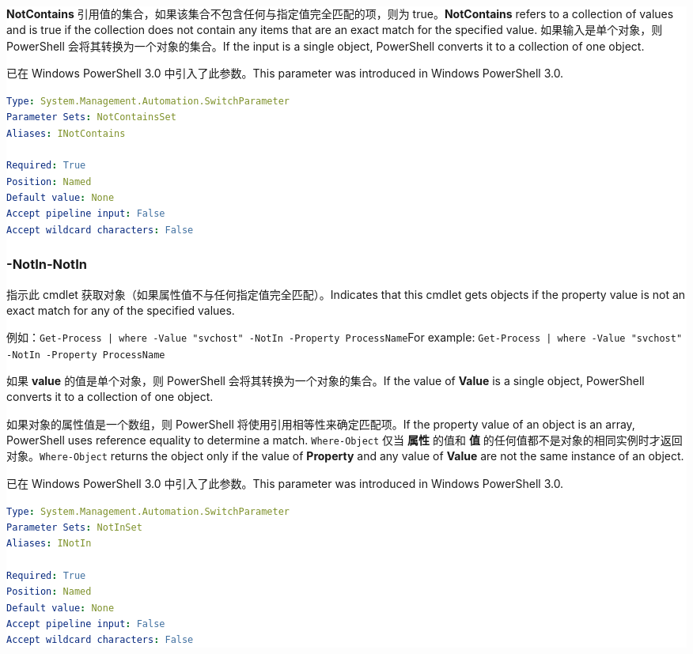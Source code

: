 <span data-ttu-id="820d9-333">**NotContains** 引用值的集合，如果该集合不包含任何与指定值完全匹配的项，则为 true。</span><span class="sxs-lookup"><span data-stu-id="820d9-333">**NotContains** refers to a collection of values and is true if the collection does not contain any items that are an exact match for the specified value.</span></span> <span data-ttu-id="820d9-334">如果输入是单个对象，则 PowerShell 会将其转换为一个对象的集合。</span><span class="sxs-lookup"><span data-stu-id="820d9-334">If the input is a single object, PowerShell converts it to a collection of one object.</span></span>

<span data-ttu-id="820d9-335">已在 Windows PowerShell 3.0 中引入了此参数。</span><span class="sxs-lookup"><span data-stu-id="820d9-335">This parameter was introduced in Windows PowerShell 3.0.</span></span>

```yaml
Type: System.Management.Automation.SwitchParameter
Parameter Sets: NotContainsSet
Aliases: INotContains

Required: True
Position: Named
Default value: None
Accept pipeline input: False
Accept wildcard characters: False
```

### <span data-ttu-id="820d9-336">-NotIn</span><span class="sxs-lookup"><span data-stu-id="820d9-336">-NotIn</span></span>

<span data-ttu-id="820d9-337">指示此 cmdlet 获取对象（如果属性值不与任何指定值完全匹配）。</span><span class="sxs-lookup"><span data-stu-id="820d9-337">Indicates that this cmdlet gets objects if the property value is not an exact match for any of the specified values.</span></span>

<span data-ttu-id="820d9-338">例如：`Get-Process | where -Value "svchost" -NotIn -Property ProcessName`</span><span class="sxs-lookup"><span data-stu-id="820d9-338">For example: `Get-Process | where -Value "svchost" -NotIn -Property ProcessName`</span></span>

<span data-ttu-id="820d9-339">如果 **value** 的值是单个对象，则 PowerShell 会将其转换为一个对象的集合。</span><span class="sxs-lookup"><span data-stu-id="820d9-339">If the value of **Value** is a single object, PowerShell converts it to a collection of one object.</span></span>

<span data-ttu-id="820d9-340">如果对象的属性值是一个数组，则 PowerShell 将使用引用相等性来确定匹配项。</span><span class="sxs-lookup"><span data-stu-id="820d9-340">If the property value of an object is an array, PowerShell uses reference equality to determine a match.</span></span> <span data-ttu-id="820d9-341">`Where-Object` 仅当 **属性** 的值和 **值** 的任何值都不是对象的相同实例时才返回对象。</span><span class="sxs-lookup"><span data-stu-id="820d9-341">`Where-Object` returns the object only if the value of **Property** and any value of **Value** are not the same instance of an object.</span></span>

<span data-ttu-id="820d9-342">已在 Windows PowerShell 3.0 中引入了此参数。</span><span class="sxs-lookup"><span data-stu-id="820d9-342">This parameter was introduced in Windows PowerShell 3.0.</span></span>

```yaml
Type: System.Management.Automation.SwitchParameter
Parameter Sets: NotInSet
Aliases: INotIn

Required: True
Position: Named
Default value: None
Accept pipeline input: False
Accept wildcard characters: False
```
